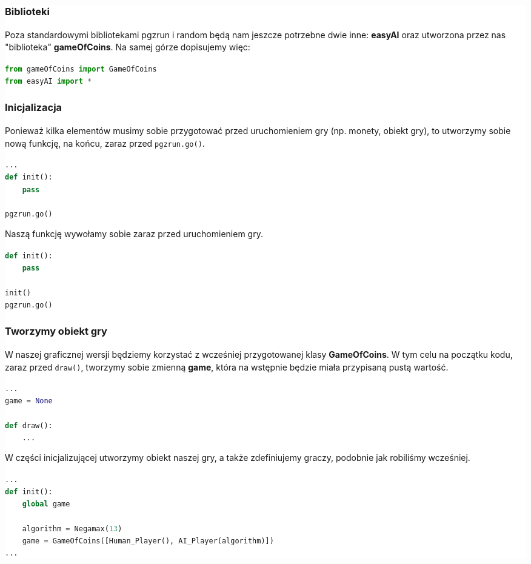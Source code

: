 ### Biblioteki

Poza standardowymi bibliotekami pgzrun i random będą nam jeszcze potrzebne dwie inne: **easyAI** oraz utworzona przez nas "biblioteka" **gameOfCoins**.
Na samej górze dopisujemy więc:

```python
from gameOfCoins import GameOfCoins
from easyAI import *
```

### Inicjalizacja

Ponieważ kilka elementów musimy sobie przygotować przed uruchomieniem gry (np. monety, obiekt gry), to utworzymy sobie nową funkcję, na końcu, zaraz przed `pgzrun.go()`.

```python
...
def init():
    pass

pgzrun.go()
```

Naszą funkcję wywołamy sobie zaraz przed uruchomieniem gry.

```python
def init():
    pass

init()
pgzrun.go()
```

### Tworzymy obiekt gry

W naszej graficznej wersji będziemy korzystać z wcześniej przygotowanej klasy **GameOfCoins**.
W tym celu na początku kodu, zaraz przed `draw()`, tworzymy sobie zmienną **game**, która na wstępnie będzie miała przypisaną pustą wartość.

```python
...
game = None

def draw():
    ...
```

W części inicjalizującej utworzymy obiekt naszej gry, a także zdefiniujemy graczy, podobnie jak robiliśmy wcześniej.

```python
...
def init():
    global game

    algorithm = Negamax(13)
    game = GameOfCoins([Human_Player(), AI_Player(algorithm)])
...
```
